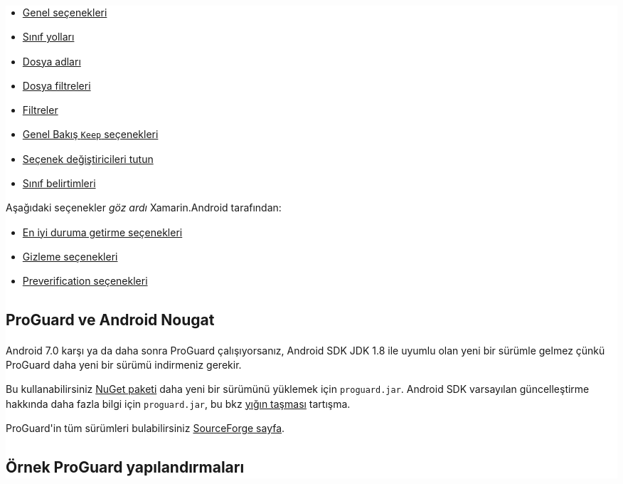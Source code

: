 -    [Genel seçenekleri](https://stuff.mit.edu/afs/sipb/project/android/sdk/android-sdk-linux/tools/proguard/docs/manual/usage.html#generaloptions)

-    [Sınıf yolları](https://stuff.mit.edu/afs/sipb/project/android/sdk/android-sdk-linux/tools/proguard/docs/manual/usage.html#classpath)

-    [Dosya adları](https://stuff.mit.edu/afs/sipb/project/android/sdk/android-sdk-linux/tools/proguard/docs/manual/usage.html#filename)

-    [Dosya filtreleri](https://stuff.mit.edu/afs/sipb/project/android/sdk/android-sdk-linux/tools/proguard/docs/manual/usage.html#filefilters)

-    [Filtreler](https://stuff.mit.edu/afs/sipb/project/android/sdk/android-sdk-linux/tools/proguard/docs/manual/usage.html#filters)

-    [Genel Bakış `Keep` seçenekleri](https://stuff.mit.edu/afs/sipb/project/android/sdk/android-sdk-linux/tools/proguard/docs/manual/usage.html#keepoverview)

-    [Seçenek değiştiricileri tutun](https://stuff.mit.edu/afs/sipb/project/android/sdk/android-sdk-linux/tools/proguard/docs/manual/usage.html#keepoptionmodifiers)

-    [Sınıf belirtimleri](https://stuff.mit.edu/afs/sipb/project/android/sdk/android-sdk-linux/tools/proguard/docs/manual/usage.html#classspecification)

Aşağıdaki seçenekler *göz ardı* Xamarin.Android tarafından:

-    [En iyi duruma getirme seçenekleri](https://stuff.mit.edu/afs/sipb/project/android/sdk/android-sdk-linux/tools/proguard/docs/manual/usage.html#optimizationoptions)

-    [Gizleme seçenekleri](https://stuff.mit.edu/afs/sipb/project/android/sdk/android-sdk-linux/tools/proguard/docs/manual/usage.html#obfuscationoptions) 

-    [Preverification seçenekleri](https://stuff.mit.edu/afs/sipb/project/android/sdk/android-sdk-linux/tools/proguard/docs/manual/usage.html#preverificationoptions)


<a name="nougat" />

## <a name="proguard-and-android-nougat"></a>ProGuard ve Android Nougat

Android 7.0 karşı ya da daha sonra ProGuard çalışıyorsanız, Android SDK JDK 1.8 ile uyumlu olan yeni bir sürümle gelmez çünkü ProGuard daha yeni bir sürümü indirmeniz gerekir.

Bu kullanabilirsiniz [NuGet paketi](https://www.nuget.org/packages/name.atsushieno.proguard.facebook/5.3.0) daha yeni bir sürümünü yüklemek için `proguard.jar`. Android SDK varsayılan güncelleştirme hakkında daha fazla bilgi için `proguard.jar`, bu bkz [yığın taşması](http://stackoverflow.com/questions/39514518/xamarin-android-proguard-unsupported-class-version-number-52-0/39514706#39514706) tartışma.

ProGuard'in tüm sürümleri bulabilirsiniz [SourceForge sayfa](https://sourceforge.net/projects/proguard/files/). 


<a name="examples" />

## <a name="example-proguard-configurations"></a>Örnek ProGuard yapılandırmaları
